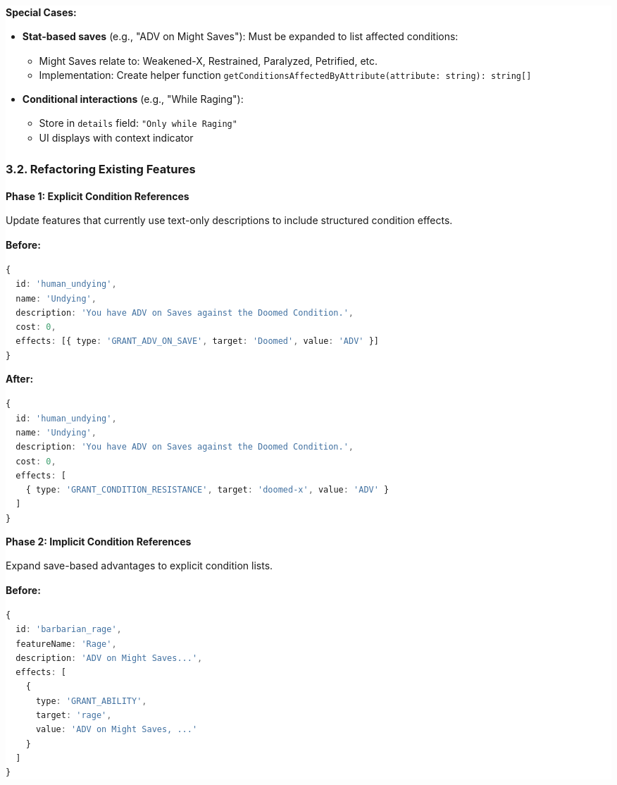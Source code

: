 **Special Cases:**

- **Stat-based saves** (e.g., "ADV on Might Saves"): Must be expanded to list affected conditions:
  - Might Saves relate to: Weakened-X, Restrained, Paralyzed, Petrified, etc.
  - Implementation: Create helper function `getConditionsAffectedByAttribute(attribute: string): string[]`

- **Conditional interactions** (e.g., "While Raging"):
  - Store in `details` field: `"Only while Raging"`
  - UI displays with context indicator

### 3.2. Refactoring Existing Features

**Phase 1: Explicit Condition References**

Update features that currently use text-only descriptions to include structured condition effects.

**Before:**
```typescript
{
  id: 'human_undying',
  name: 'Undying',
  description: 'You have ADV on Saves against the Doomed Condition.',
  cost: 0,
  effects: [{ type: 'GRANT_ADV_ON_SAVE', target: 'Doomed', value: 'ADV' }]
}
```

**After:**
```typescript
{
  id: 'human_undying',
  name: 'Undying',
  description: 'You have ADV on Saves against the Doomed Condition.',
  cost: 0,
  effects: [
    { type: 'GRANT_CONDITION_RESISTANCE', target: 'doomed-x', value: 'ADV' }
  ]
}
```

**Phase 2: Implicit Condition References**

Expand save-based advantages to explicit condition lists.

**Before:**
```typescript
{
  id: 'barbarian_rage',
  featureName: 'Rage',
  description: 'ADV on Might Saves...',
  effects: [
    { 
      type: 'GRANT_ABILITY',
      target: 'rage',
      value: 'ADV on Might Saves, ...'
    }
  ]
}
```
